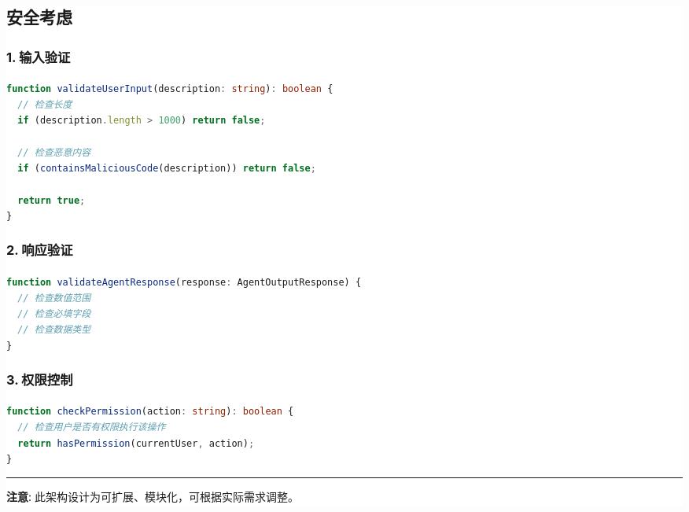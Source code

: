 ## 安全考虑

### 1. 输入验证
```typescript
function validateUserInput(description: string): boolean {
  // 检查长度
  if (description.length > 1000) return false;
  
  // 检查恶意内容
  if (containsMaliciousCode(description)) return false;
  
  return true;
}
```

### 2. 响应验证
```typescript
function validateAgentResponse(response: AgentOutputResponse) {
  // 检查数值范围
  // 检查必填字段
  // 检查数据类型
}
```

### 3. 权限控制
```typescript
function checkPermission(action: string): boolean {
  // 检查用户是否有权限执行该操作
  return hasPermission(currentUser, action);
}
```

---

**注意**: 此架构设计为可扩展、模块化，可根据实际需求调整。
